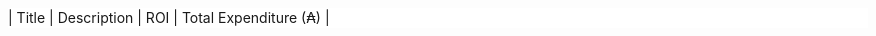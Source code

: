 | Title                                                               | Description                                                                                                                                                                                                                                                                                                                                                                                                                                                                                                                                                                                                                                                                                                                                                                                                                                                                                                                                                                                                                                                                                                                                                                                                                                                                                                                                                                                                                                                                                                                                                                                                                                                                                                                                                                                                                                                                                                                                                                                                                                                                                                                                                                                                                                                                                                                                                                                                                                                                                                                                                                                                                                                                                                                                                                                                                                                                                                                                                                                                                                                                                                                                                                                                                                                                                                                                                                                     | ROI                                                                                                                                                                                                                                                                                                                                                                                                                                                                                                                                                                                                                                                                                                                                                                                                                                      | Total Expenditure (₳) |